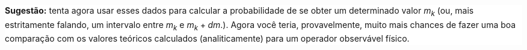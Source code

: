 
**Sugestão:**  tenta agora usar esses dados para calcular a probabilidade de se obter um determinado valor $m_k$ (ou, mais estritamente falando, um intervalo entre $m_k$ e  $m_k + dm$.). Agora você teria, provavelmente, muito mais chances de fazer uma boa comparação com os valores teóricos calculados (analiticamente) para um operador observável físico.



```python

```
